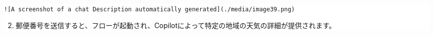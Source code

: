     ![A screenshot of a chat Description automatically generated](./media/image39.png)

2.  郵便番号を送信すると、フローが起動され、Copilotによって特定の地域の天気の詳細が提供されます。
